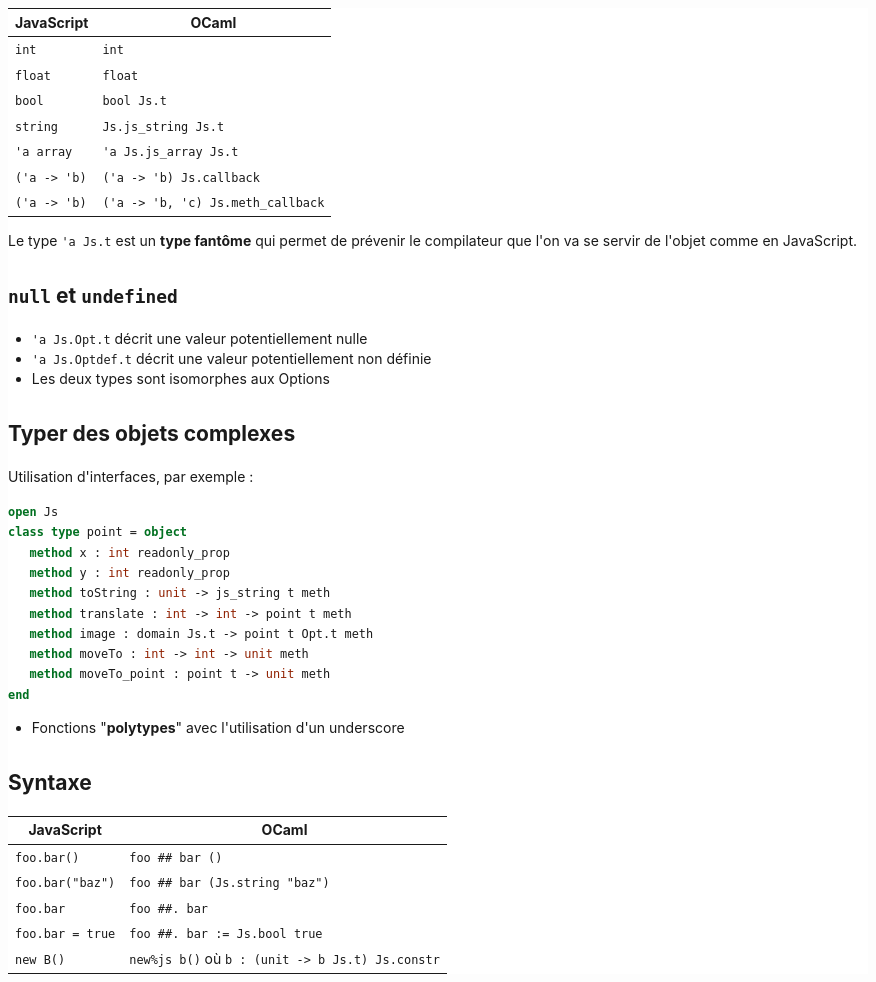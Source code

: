 |**JavaScript**|**OCaml**|
|---|---|
|`int`|`int`|
|`float`|`float`|
|`bool`|`bool Js.t`|
|`string`|`Js.js_string Js.t`|
|`'a array`|`'a Js.js_array Js.t`|
| `('a -> 'b)` | `('a -> 'b) Js.callback`|
| `('a -> 'b)` |  `('a -> 'b, 'c) Js.meth_callback`|

Le type `'a Js.t` est un **type fantôme** qui permet de prévenir 
le compilateur que l'on va se servir de l'objet comme en JavaScript.

## `null` et `undefined` 

- `'a Js.Opt.t` décrit une valeur potentiellement nulle
- `'a Js.Optdef.t` décrit une valeur potentiellement non définie
- Les deux types sont isomorphes aux Options

## Typer des objets complexes

Utilisation d'interfaces, par exemple : 

```ocaml
open Js 
class type point = object 
   method x : int readonly_prop
   method y : int readonly_prop
   method toString : unit -> js_string t meth 
   method translate : int -> int -> point t meth
   method image : domain Js.t -> point t Opt.t meth
   method moveTo : int -> int -> unit meth 
   method moveTo_point : point t -> unit meth
end
```

- Fonctions "**polytypes**" avec l'utilisation d'un underscore

## Syntaxe

| **JavaScript**   | **OCaml**                                        |
|------------------|--------------------------------------------------|
| `foo.bar()`      | `foo ## bar ()`                                  |
| `foo.bar("baz")` | `foo ## bar (Js.string "baz")`                   |
| `foo.bar`        | `foo ##. bar`                                    |
| `foo.bar = true` | `foo ##. bar := Js.bool true`                    |
| `new B()`        | `new%js b()` où `b : (unit -> b Js.t) Js.constr` |
